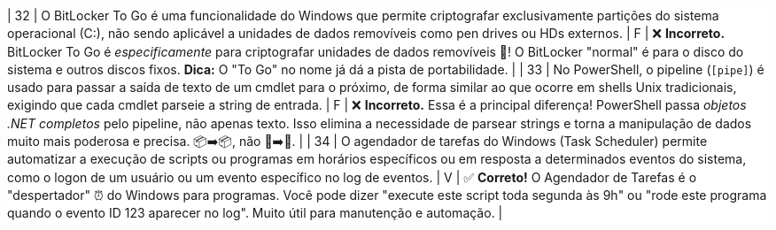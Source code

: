 | 32  | O BitLocker To Go é uma funcionalidade do Windows que permite criptografar exclusivamente partições do sistema operacional (C:), não sendo aplicável a unidades de dados removíveis como pen drives ou HDs externos.                                                                                                                                                                                                                                                                                                                                   | F        | ❌ **Incorreto.** BitLocker To Go é *especificamente* para criptografar unidades de dados removíveis 💾! O BitLocker "normal" é para o disco do sistema e outros discos fixos. **Dica:** O "To Go" no nome já dá a pista de portabilidade.                                                                                                                                                                                                                                                                                                                                                                                                                                                                                                                                                                                                                                                                                                                                                      |
| 33  | No PowerShell, o pipeline (`[pipe]`) é usado para passar a saída de texto de um cmdlet para o próximo, de forma similar ao que ocorre em shells Unix tradicionais, exigindo que cada cmdlet parseie a string de entrada.                                                                                                                                                                                                                                                                                                                               | F        | ❌ **Incorreto.** Essa é a principal diferença! PowerShell passa *objetos .NET completos* pelo pipeline, não apenas texto. Isso elimina a necessidade de parsear strings e torna a manipulação de dados muito mais poderosa e precisa. 📦➡️📦, não 📄➡️📄.                                                                                                                                                                                                                                                                                                                                                                                                                                                                                                                                                                                                                                                                                                                                      |
| 34  | O agendador de tarefas do Windows (Task Scheduler) permite automatizar a execução de scripts ou programas em horários específicos ou em resposta a determinados eventos do sistema, como o logon de um usuário ou um evento específico no log de eventos.                                                                                                                                                                                                                                                                                              | V        | ✅ **Correto!** O Agendador de Tarefas é o "despertador" ⏰ do Windows para programas. Você pode dizer "execute este script toda segunda às 9h" ou "rode este programa quando o evento ID 123 aparecer no log". Muito útil para manutenção e automação.                                                                                                                                                                                                                                                                                                                                                                                                                                                                                                                                                                                                                                                                                                                                          |